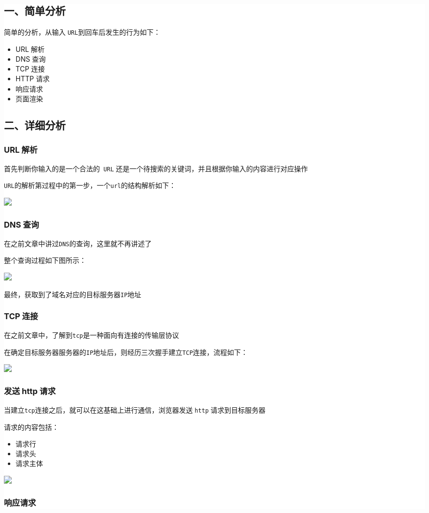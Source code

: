 ## 一、简单分析

简单的分析，从输入 `URL`到回车后发生的行为如下：

- URL 解析
- DNS 查询
- TCP 连接
- HTTP 请求
- 响应请求
- 页面渲染

## 二、详细分析

### URL 解析

首先判断你输入的是一个合法的` URL` 还是一个待搜索的关键词，并且根据你输入的内容进行对应操作

`URL`的解析第过程中的第一步，一个`url`的结构解析如下：

![](https://static.vue-js.com/27a0c690-bdf4-11eb-ab90-d9ae814b240d.png)

### DNS 查询

在之前文章中讲过`DNS`的查询，这里就不再讲述了

整个查询过程如下图所示：

![](https://static.vue-js.com/330fb770-bdf4-11eb-85f6-6fac77c0c9b3.png)

最终，获取到了域名对应的目标服务器`IP`地址

### TCP 连接

在之前文章中，了解到`tcp`是一种面向有连接的传输层协议

在确定目标服务器服务器的`IP`地址后，则经历三次握手建立`TCP`连接，流程如下：

![](https://static.vue-js.com/ad750790-bdf4-11eb-85f6-6fac77c0c9b3.png)

### 发送 http 请求

当建立`tcp`连接之后，就可以在这基础上进行通信，浏览器发送 `http` 请求到目标服务器

请求的内容包括：

- 请求行
- 请求头
- 请求主体

![](https://static.vue-js.com/bbcb60f0-bdf4-11eb-ab90-d9ae814b240d.png)

### 响应请求
